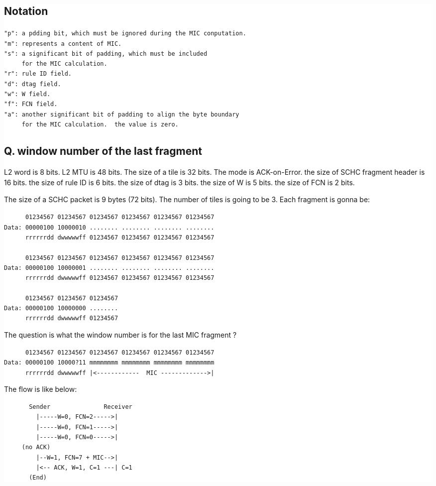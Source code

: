 
## Notation

    "p": a pdding bit, which must be ignored during the MIC conputation.
    "m": represents a content of MIC.
    "s": a significant bit of padding, which must be included
         for the MIC calculation.
    "r": rule ID field.
    "d": dtag field.
    "w": W field.
    "f": FCN field.
    "a": another significant bit of padding to align the byte boundary
         for the MIC calculation.  the value is zero.

## Q. window number of the last fragment

L2 word is 8 bits.
L2 MTU is 48 bits.
The size of a tile is 32 bits.
The mode is ACK-on-Error.
the size of SCHC fragment header is 16 bits.
    the size of rule ID is 6 bits.
    the size of dtag is 3 bits.
    the size of W is 5 bits.
    the size of FCN is 2 bits.

The size of a SCHC packet is 9 bytes (72 bits).
The number of tiles is going to be 3.
Each fragment is gonna be:

          01234567 01234567 01234567 01234567 01234567 01234567
    Data: 00000100 10000010 ........ ........ ........ ........
          rrrrrrdd dwwwwwff 01234567 01234567 01234567 01234567

          01234567 01234567 01234567 01234567 01234567 01234567
    Data: 00000100 10000001 ........ ........ ........ ........
          rrrrrrdd dwwwwwff 01234567 01234567 01234567 01234567

          01234567 01234567 01234567
    Data: 00000100 10000000 ........
          rrrrrrdd dwwwwwff 01234567

The question is what the window number is for the last MIC fragment ?

          01234567 01234567 01234567 01234567 01234567 01234567
    Data: 00000100 10000?11 mmmmmmmm mmmmmmmm mmmmmmmm mmmmmmmm
          rrrrrrdd dwwwwwff |<------------  MIC ------------->|

The flow is like below:

           Sender               Receiver
             |-----W=0, FCN=2----->|
             |-----W=0, FCN=1----->|
             |-----W=0, FCN=0----->|
         (no ACK)
             |--W=1, FCN=7 + MIC-->|
             |<-- ACK, W=1, C=1 ---| C=1
           (End)
